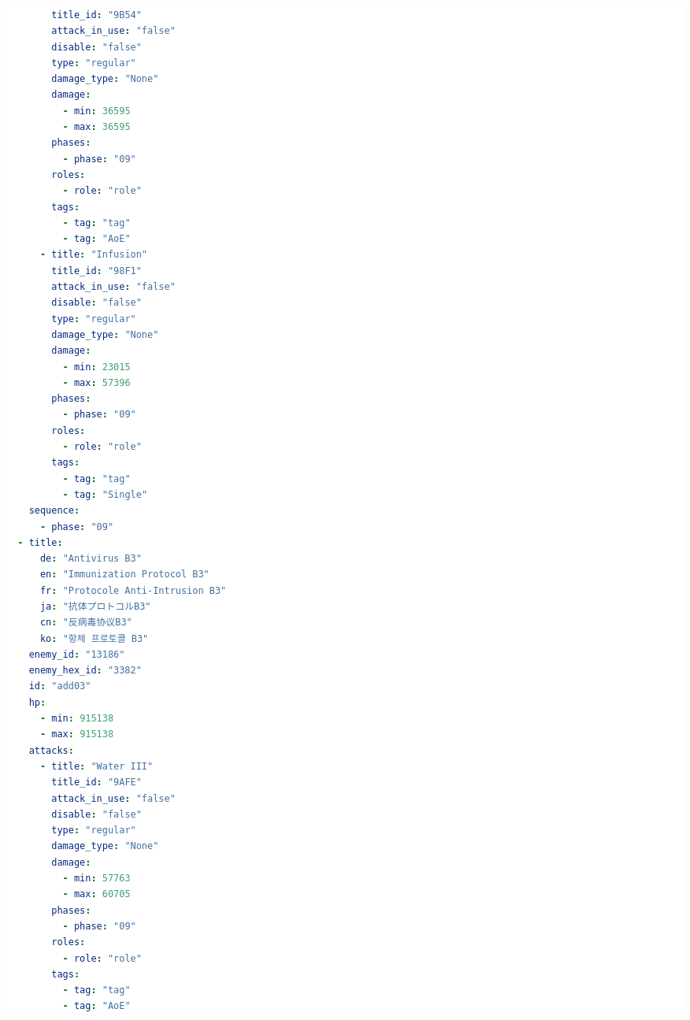 ```yaml
        title_id: "9B54"
        attack_in_use: "false"
        disable: "false"
        type: "regular"
        damage_type: "None"
        damage:
          - min: 36595
          - max: 36595
        phases:
          - phase: "09"
        roles:
          - role: "role"
        tags:
          - tag: "tag"
          - tag: "AoE"
      - title: "Infusion"
        title_id: "98F1"
        attack_in_use: "false"
        disable: "false"
        type: "regular"
        damage_type: "None"
        damage:
          - min: 23015
          - max: 57396
        phases:
          - phase: "09"
        roles:
          - role: "role"
        tags:
          - tag: "tag"
          - tag: "Single"
    sequence:
      - phase: "09"
  - title:
      de: "Antivirus B3"
      en: "Immunization Protocol B3"
      fr: "Protocole Anti-Intrusion B3"
      ja: "抗体プロトコルB3"
      cn: "反病毒协议B3"
      ko: "항체 프로토콜 B3"
    enemy_id: "13186"
    enemy_hex_id: "3382"
    id: "add03"
    hp:
      - min: 915138
      - max: 915138
    attacks:
      - title: "Water III"
        title_id: "9AFE"
        attack_in_use: "false"
        disable: "false"
        type: "regular"
        damage_type: "None"
        damage:
          - min: 57763
          - max: 60705
        phases:
          - phase: "09"
        roles:
          - role: "role"
        tags:
          - tag: "tag"
          - tag: "AoE"
```